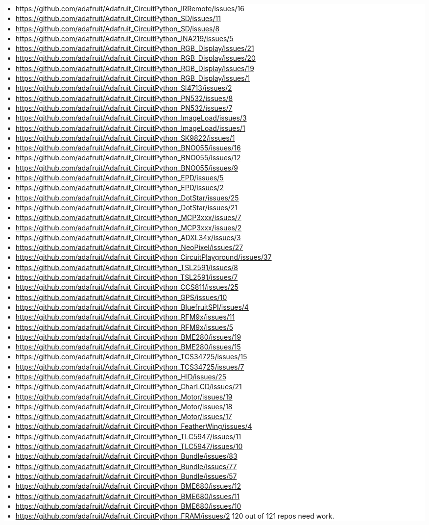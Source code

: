   * https://github.com/adafruit/Adafruit_CircuitPython_IRRemote/issues/16
  * https://github.com/adafruit/Adafruit_CircuitPython_SD/issues/11
  * https://github.com/adafruit/Adafruit_CircuitPython_SD/issues/8
  * https://github.com/adafruit/Adafruit_CircuitPython_INA219/issues/5
  * https://github.com/adafruit/Adafruit_CircuitPython_RGB_Display/issues/21
  * https://github.com/adafruit/Adafruit_CircuitPython_RGB_Display/issues/20
  * https://github.com/adafruit/Adafruit_CircuitPython_RGB_Display/issues/19
  * https://github.com/adafruit/Adafruit_CircuitPython_RGB_Display/issues/1
  * https://github.com/adafruit/Adafruit_CircuitPython_SI4713/issues/2
  * https://github.com/adafruit/Adafruit_CircuitPython_PN532/issues/8
  * https://github.com/adafruit/Adafruit_CircuitPython_PN532/issues/7
  * https://github.com/adafruit/Adafruit_CircuitPython_ImageLoad/issues/3
  * https://github.com/adafruit/Adafruit_CircuitPython_ImageLoad/issues/1
  * https://github.com/adafruit/Adafruit_CircuitPython_SK9822/issues/1
  * https://github.com/adafruit/Adafruit_CircuitPython_BNO055/issues/16
  * https://github.com/adafruit/Adafruit_CircuitPython_BNO055/issues/12
  * https://github.com/adafruit/Adafruit_CircuitPython_BNO055/issues/9
  * https://github.com/adafruit/Adafruit_CircuitPython_EPD/issues/5
  * https://github.com/adafruit/Adafruit_CircuitPython_EPD/issues/2
  * https://github.com/adafruit/Adafruit_CircuitPython_DotStar/issues/25
  * https://github.com/adafruit/Adafruit_CircuitPython_DotStar/issues/21
  * https://github.com/adafruit/Adafruit_CircuitPython_MCP3xxx/issues/7
  * https://github.com/adafruit/Adafruit_CircuitPython_MCP3xxx/issues/2
  * https://github.com/adafruit/Adafruit_CircuitPython_ADXL34x/issues/3
  * https://github.com/adafruit/Adafruit_CircuitPython_NeoPixel/issues/27
  * https://github.com/adafruit/Adafruit_CircuitPython_CircuitPlayground/issues/37
  * https://github.com/adafruit/Adafruit_CircuitPython_TSL2591/issues/8
  * https://github.com/adafruit/Adafruit_CircuitPython_TSL2591/issues/7
  * https://github.com/adafruit/Adafruit_CircuitPython_CCS811/issues/25
  * https://github.com/adafruit/Adafruit_CircuitPython_GPS/issues/10
  * https://github.com/adafruit/Adafruit_CircuitPython_BluefruitSPI/issues/4
  * https://github.com/adafruit/Adafruit_CircuitPython_RFM9x/issues/11
  * https://github.com/adafruit/Adafruit_CircuitPython_RFM9x/issues/5
  * https://github.com/adafruit/Adafruit_CircuitPython_BME280/issues/19
  * https://github.com/adafruit/Adafruit_CircuitPython_BME280/issues/15
  * https://github.com/adafruit/Adafruit_CircuitPython_TCS34725/issues/15
  * https://github.com/adafruit/Adafruit_CircuitPython_TCS34725/issues/7
  * https://github.com/adafruit/Adafruit_CircuitPython_HID/issues/25
  * https://github.com/adafruit/Adafruit_CircuitPython_CharLCD/issues/21
  * https://github.com/adafruit/Adafruit_CircuitPython_Motor/issues/19
  * https://github.com/adafruit/Adafruit_CircuitPython_Motor/issues/18
  * https://github.com/adafruit/Adafruit_CircuitPython_Motor/issues/17
  * https://github.com/adafruit/Adafruit_CircuitPython_FeatherWing/issues/4
  * https://github.com/adafruit/Adafruit_CircuitPython_TLC5947/issues/11
  * https://github.com/adafruit/Adafruit_CircuitPython_TLC5947/issues/10
  * https://github.com/adafruit/Adafruit_CircuitPython_Bundle/issues/83
  * https://github.com/adafruit/Adafruit_CircuitPython_Bundle/issues/77
  * https://github.com/adafruit/Adafruit_CircuitPython_Bundle/issues/57
  * https://github.com/adafruit/Adafruit_CircuitPython_BME680/issues/12
  * https://github.com/adafruit/Adafruit_CircuitPython_BME680/issues/11
  * https://github.com/adafruit/Adafruit_CircuitPython_BME680/issues/10
  * https://github.com/adafruit/Adafruit_CircuitPython_FRAM/issues/2
120 out of 121 repos need work.
